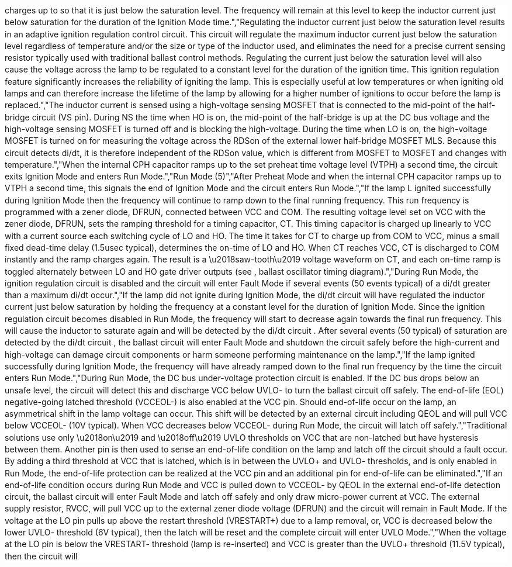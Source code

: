 charges up to so that it is just below the saturation level. The frequency will remain at this level to keep the inductor current just below saturation for the duration of the Ignition Mode time.","Regulating the inductor current just below the saturation level results in an adaptive ignition regulation control circuit. This circuit will regulate the maximum inductor current just below the saturation level regardless of temperature and\/or the size or type of the inductor used, and eliminates the need for a precise current sensing resistor typically used with traditional ballast control methods. Regulating the current just below the saturation level will also cause the voltage across the lamp to be regulated to a constant level for the duration of the ignition time. This ignition regulation feature significantly increases the reliability of igniting the lamp. This is especially useful at low temperatures or when igniting old lamps and can therefore increase the lifetime of the lamp by allowing for a higher number of ignitions to occur before the lamp is replaced.","The inductor current is sensed using a high-voltage sensing MOSFET that is connected to the mid-point of the half-bridge circuit (VS pin). During NS the time when HO is on, the mid-point of the half-bridge is up at the DC bus voltage and the high-voltage sensing MOSFET is turned off and is blocking the high-voltage. During the time when LO is on, the high-voltage MOSFET is turned on for measuring the voltage across the RDSon of the external lower half-bridge MOSFET MLS. Because this circuit detects di\/dt, it is therefore independent of the RDSon value, which is different from MOSFET to MOSFET and changes with temperature.","When the internal CPH capacitor ramps up to the set preheat time voltage level (VTPH) a second time, the circuit exits Ignition Mode and enters Run Mode.","Run Mode (5)","After Preheat Mode and when the internal CPH capacitor ramps up to VTPH a second time, this signals the end of Ignition Mode and the circuit enters Run Mode.","If the lamp L ignited successfully during Ignition Mode then the frequency will continue to ramp down to the final running frequency. This run frequency is programmed with a zener diode, DFRUN, connected between VCC and COM. The resulting voltage level set on VCC with the zener diode, DFRUN, sets the ramping threshold for a timing capacitor, CT. This timing capacitor is charged up linearly to VCC with a current source each switching cycle of LO and HO. The time it takes for CT to charge up from COM to VCC, minus a small fixed dead-time delay (1.5usec typical), determines the on-time of LO and HO. When CT reaches VCC, CT is discharged to COM instantly and the ramp charges again. The result is a \u2018saw-tooth\u2019 voltage waveform on CT, and each on-time ramp is toggled alternately between LO and HO gate driver outputs (see , ballast oscillator timing diagram).","During Run Mode, the ignition regulation circuit is disabled and the circuit will enter Fault Mode if several events (50 events typical) of a di\/dt greater than a maximum di\/dt occur.","If the lamp did not ignite during Ignition Mode, the di\/dt circuit will have regulated the inductor current just below saturation by holding the frequency at a constant level for the duration of Ignition Mode. Since the ignition regulation circuit becomes disabled in Run Mode, the frequency will start to decrease again towards the final run frequency. This will cause the inductor to saturate again and will be detected by the di\/dt circuit . After several events (50 typical) of saturation are detected by the di\/dt circuit , the ballast circuit will enter Fault Mode and shutdown the circuit safely before the high-current and high-voltage can damage circuit components or harm someone performing maintenance on the lamp.","If the lamp ignited successfully during Ignition Mode, the frequency will have already ramped down to the final run frequency by the time the circuit enters Run Mode.","During Run Mode, the DC bus under-voltage protection circuit is enabled. If the DC bus drops below an unsafe level, the circuit will detect this and discharge VCC below UVLO- to turn the ballast circuit off safely. The end-of-life (EOL) negative-going latched threshold (VCCEOL-) is also enabled at the VCC pin. Should end-of-life occur on the lamp, an asymmetrical shift in the lamp voltage can occur. This shift will be detected by an external circuit including QEOL and will pull VCC below VCCEOL- (10V typical). When VCC decreases below VCCEOL- during Run Mode, the circuit will latch off safely.","Traditional solutions use only \u2018on\u2019 and \u2018off\u2019 UVLO thresholds on VCC that are non-latched but have hysteresis between them. Another pin is then used to sense an end-of-life condition on the lamp and latch off the circuit should a fault occur. By adding a third threshold at VCC that is latched, which is in between the UVLO+ and UVLO- thresholds, and is only enabled in Run Mode, the end-of-life protection can be realized at the VCC pin and an additional pin for end-of-life can be eliminated.","If an end-of-life condition occurs during Run Mode and VCC is pulled down to VCCEOL- by QEOL in the external end-of-life detection circuit, the ballast circuit will enter Fault Mode and latch off safely and only draw micro-power current at VCC. The external supply resistor, RVCC, will pull VCC up to the external zener diode voltage (DFRUN) and the circuit will remain in Fault Mode. If the voltage at the LO pin pulls up above the restart threshold (VRESTART+) due to a lamp removal, or, VCC is decreased below the lower UVLO- threshold (6V typical), then the latch will be reset and the complete circuit will enter UVLO Mode.","When the voltage at the LO pin is below the VRESTART- threshold (lamp is re-inserted) and VCC is greater than the UVLO+ threshold (11.5V typical), then the circuit will